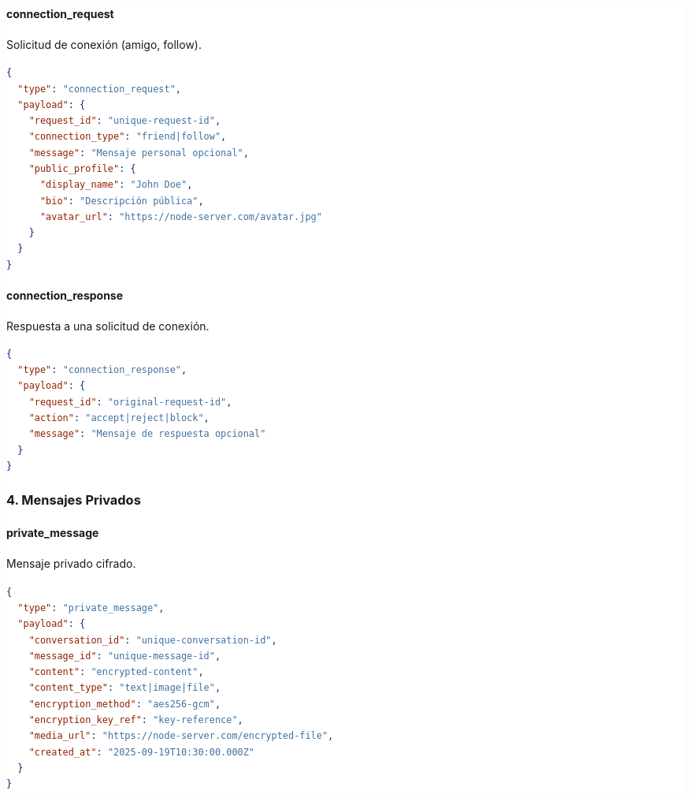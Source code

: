 #### connection_request
Solicitud de conexión (amigo, follow).

```json
{
  "type": "connection_request",
  "payload": {
    "request_id": "unique-request-id",
    "connection_type": "friend|follow",
    "message": "Mensaje personal opcional",
    "public_profile": {
      "display_name": "John Doe",
      "bio": "Descripción pública",
      "avatar_url": "https://node-server.com/avatar.jpg"
    }
  }
}
```

#### connection_response
Respuesta a una solicitud de conexión.

```json
{
  "type": "connection_response",
  "payload": {
    "request_id": "original-request-id",
    "action": "accept|reject|block",
    "message": "Mensaje de respuesta opcional"
  }
}
```

### 4. Mensajes Privados

#### private_message
Mensaje privado cifrado.

```json
{
  "type": "private_message",
  "payload": {
    "conversation_id": "unique-conversation-id",
    "message_id": "unique-message-id",
    "content": "encrypted-content",
    "content_type": "text|image|file",
    "encryption_method": "aes256-gcm",
    "encryption_key_ref": "key-reference",
    "media_url": "https://node-server.com/encrypted-file",
    "created_at": "2025-09-19T10:30:00.000Z"
  }
}
```

